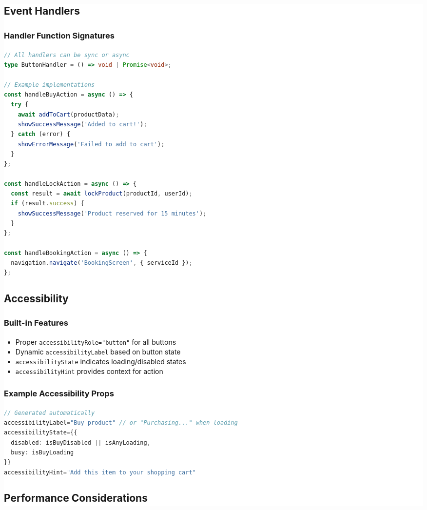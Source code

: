 ## Event Handlers

### Handler Function Signatures
```typescript
// All handlers can be sync or async
type ButtonHandler = () => void | Promise<void>;

// Example implementations
const handleBuyAction = async () => {
  try {
    await addToCart(productData);
    showSuccessMessage('Added to cart!');
  } catch (error) {
    showErrorMessage('Failed to add to cart');
  }
};

const handleLockAction = async () => {
  const result = await lockProduct(productId, userId);
  if (result.success) {
    showSuccessMessage('Product reserved for 15 minutes');
  }
};

const handleBookingAction = async () => {
  navigation.navigate('BookingScreen', { serviceId });
};
```

## Accessibility

### Built-in Features
- Proper `accessibilityRole="button"` for all buttons
- Dynamic `accessibilityLabel` based on button state
- `accessibilityState` indicates loading/disabled states
- `accessibilityHint` provides context for action

### Example Accessibility Props
```typescript
// Generated automatically
accessibilityLabel="Buy product" // or "Purchasing..." when loading
accessibilityState={{ 
  disabled: isBuyDisabled || isAnyLoading,
  busy: isBuyLoading 
}}
accessibilityHint="Add this item to your shopping cart"
```

## Performance Considerations
